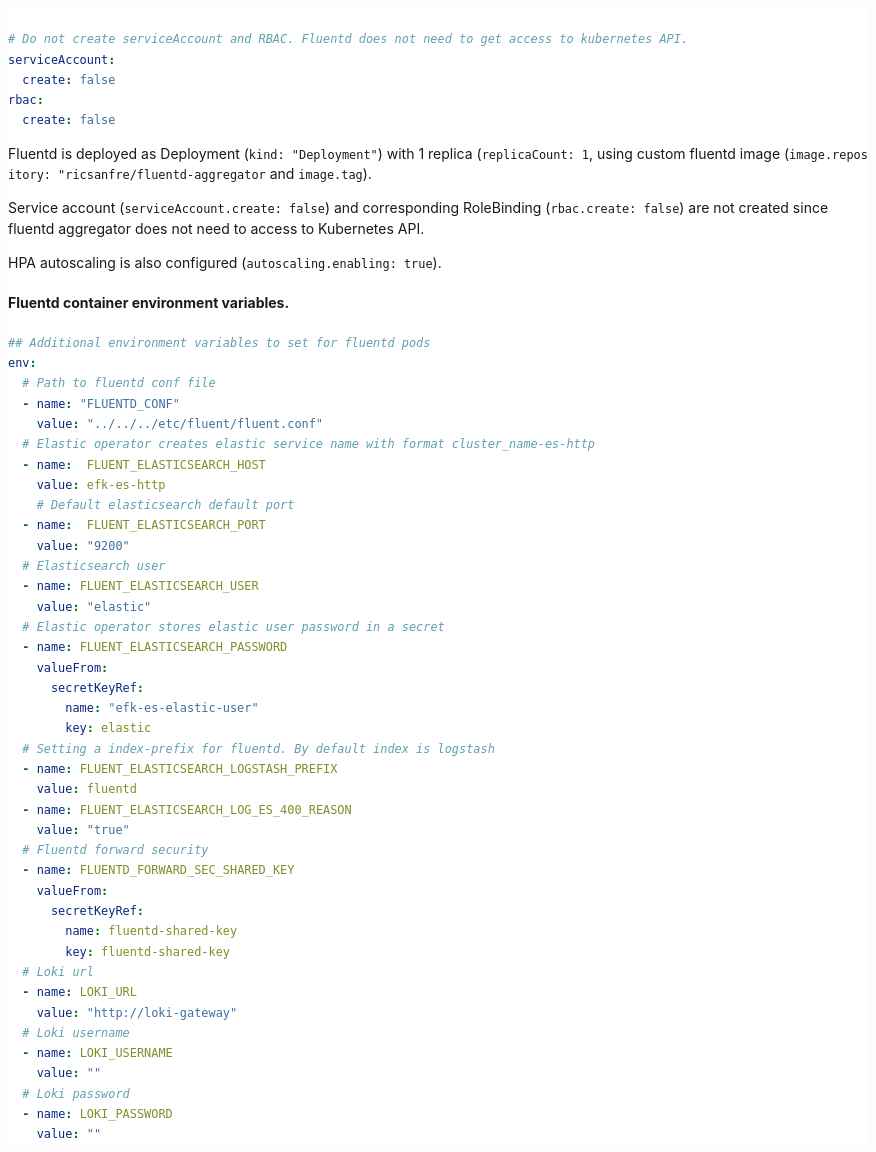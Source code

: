 ```yml

# Do not create serviceAccount and RBAC. Fluentd does not need to get access to kubernetes API.
serviceAccount:
  create: false
rbac:
  create: false
```

Fluentd is deployed as Deployment (`kind: "Deployment"`) with 1 replica (`replicaCount: 1`, using custom fluentd image (`image.repository: "ricsanfre/fluentd-aggregator` and `image.tag`).

Service account (`serviceAccount.create: false`) and corresponding RoleBinding (`rbac.create: false`) are not created since fluentd aggregator does not need to access to Kubernetes API.

HPA autoscaling is also configured (`autoscaling.enabling: true`).

#### Fluentd container environment variables.


```yml
## Additional environment variables to set for fluentd pods
env:
  # Path to fluentd conf file
  - name: "FLUENTD_CONF"
    value: "../../../etc/fluent/fluent.conf"
  # Elastic operator creates elastic service name with format cluster_name-es-http
  - name:  FLUENT_ELASTICSEARCH_HOST
    value: efk-es-http
    # Default elasticsearch default port
  - name:  FLUENT_ELASTICSEARCH_PORT
    value: "9200"
  # Elasticsearch user
  - name: FLUENT_ELASTICSEARCH_USER
    value: "elastic"
  # Elastic operator stores elastic user password in a secret
  - name: FLUENT_ELASTICSEARCH_PASSWORD
    valueFrom:
      secretKeyRef:
        name: "efk-es-elastic-user"
        key: elastic
  # Setting a index-prefix for fluentd. By default index is logstash
  - name: FLUENT_ELASTICSEARCH_LOGSTASH_PREFIX
    value: fluentd
  - name: FLUENT_ELASTICSEARCH_LOG_ES_400_REASON
    value: "true"
  # Fluentd forward security
  - name: FLUENTD_FORWARD_SEC_SHARED_KEY
    valueFrom:
      secretKeyRef:
        name: fluentd-shared-key
        key: fluentd-shared-key
  # Loki url
  - name: LOKI_URL
    value: "http://loki-gateway"
  # Loki username
  - name: LOKI_USERNAME
    value: ""
  # Loki password
  - name: LOKI_PASSWORD
    value: ""
```
